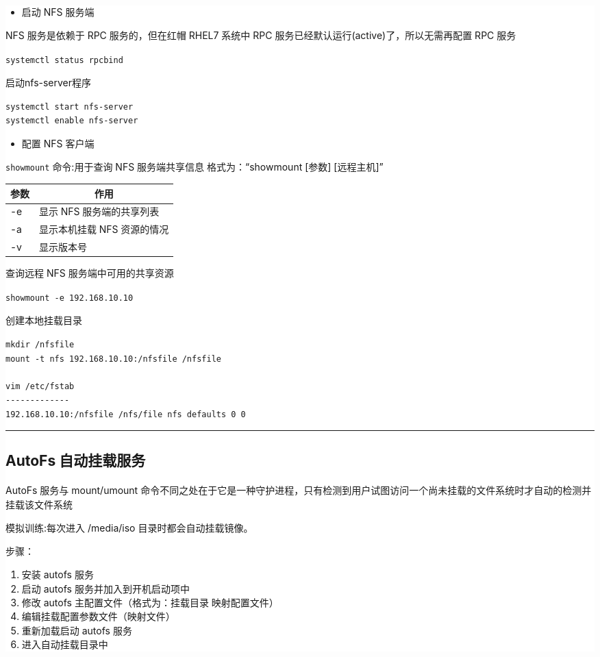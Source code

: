- 启动 NFS 服务端

NFS 服务是依赖于 RPC 服务的，但在红帽 RHEL7 系统中 RPC 服务已经默认运行(active)了，所以无需再配置 RPC 服务

```
systemctl status rpcbind 
```

启动nfs-server程序

```
systemctl start nfs-server
systemctl enable nfs-server
```

- 配置 NFS 客户端

`showmount` 命令:用于查询 NFS 服务端共享信息
格式为：“showmount [参数] [远程主机]”

参数|	作用
----|----
-e	|显示 NFS 服务端的共享列表
-a	|显示本机挂载 NFS 资源的情况
-v	|显示版本号

查询远程 NFS 服务端中可用的共享资源

```
showmount -e 192.168.10.10
```

创建本地挂载目录

```
mkdir /nfsfile
mount -t nfs 192.168.10.10:/nfsfile /nfsfile

vim /etc/fstab
-------------
192.168.10.10:/nfsfile /nfs/file nfs defaults 0 0
```

----------

## AutoFs 自动挂载服务

AutoFs 服务与 mount/umount 命令不同之处在于它是一种守护进程，只有检测到用户试图访问一个尚未挂载的文件系统时才自动的检测并挂载该文件系统

模拟训练:每次进入 /media/iso 目录时都会自动挂载镜像。

步骤：
1. 安装 autofs 服务
2. 启动 autofs 服务并加入到开机启动项中
3. 修改 autofs 主配置文件（格式为：挂载目录 映射配置文件）
4. 编辑挂载配置参数文件（映射文件）
5. 重新加载启动 autofs 服务
6. 进入自动挂载目录中
